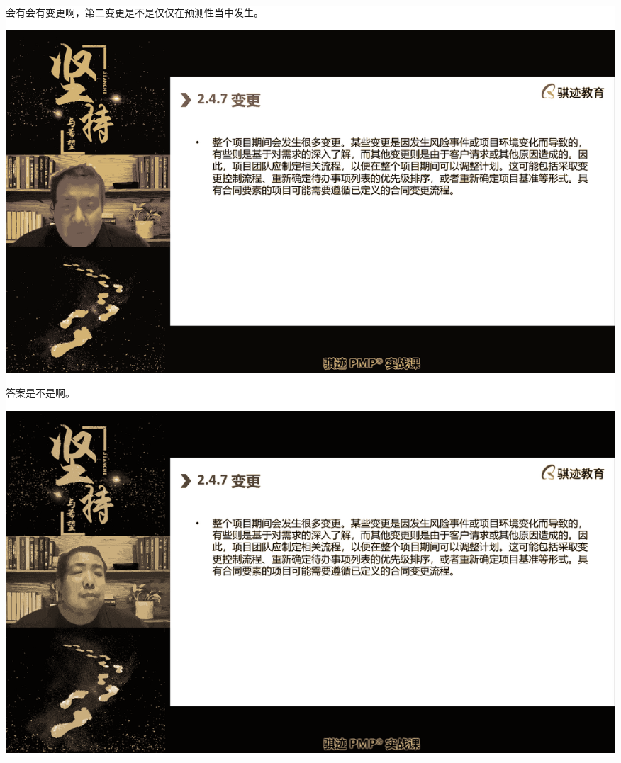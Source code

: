 会有会有变更啊，第二变更是不是仅仅在预测性当中发生。

![](img/4743fbfe0c8c7e9056071abb7f73c9ee_31.png)

答案是不是啊。

![](img/4743fbfe0c8c7e9056071abb7f73c9ee_33.png)
